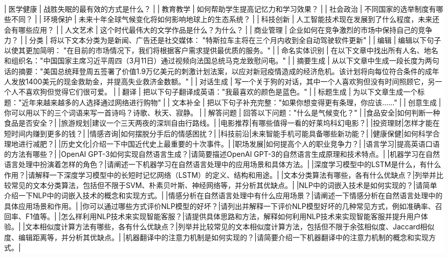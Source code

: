 | 医学健康 | 战胜失眠的最有效的方式是什么？ |
| 教育教学 | 如何帮助学生提高记忆力和学习效果？ |
| 社会政治 | 不同国家的选举制度有哪些不同？ |
| 环境保护 | 未来十年全球气候变化将如何影响地球上的生态系统？ |
| 科技创新 | 人工智能技术现在发展到了什么程度，未来还会有哪些应用？ |
| 人文艺术 | 这个时代最伟大的文学作品是什么？为什么？ |
| 商业管理 | 企业如何在竞争激烈的市场中保持自己的竞争力？ |
| 分类 | 将以下文本分类为是新闻、广告还是社交媒体： "特斯拉车主将在三个月内收到全自动驾驶软件更新" |
| 编辑 | 编辑以下句子以使其更加简明： "在目前的市场情况下，我们将根据客户需求提供最优质的服务。" |
| 命名实体识别 | 在以下文章中找出所有人名、地名和组织名："中国国家主席习近平周四（3月11日）通过视频向法国总统马克龙致慰问电。" |
| 摘要生成 | 从以下文章中生成一段长度为两句话的摘要："美国总统拜登周五签署了价值1.9万亿美元的刺激计划法案，以应对新冠疫情造成的经济危机。该计划将向每位符合条件的成年人发放1400美元的现金救助金，并提高失业救济金数额。" |
| 对话生成 | 写一个关于狗的对话，其中一个人喜欢狗但没有时间照顾它，另一个人不喜欢狗但觉得它们很可爱。 |
| 翻译 | 把以下句子翻译成英语："我最喜欢的颜色是蓝色。" |
| 标题生成 | 为以下文章生成一个标题："近年来越来越多的人选择通过网络进行购物" |
| 文本补全 | 把以下句子补充完整："如果你想变得更有条理，你应该……" |
| 创意生成 | 你可以用以下的三个词语来写一首诗吗？诗歌、秋天、寂静。 |
| 解答问题 | 回答以下问题："什么是气候变化？" |
|食品安全|如何判断一种食品是否安全？|
|旅游规划|建议一个三天两夜的深圳自由行路线。|
|电影推荐|有哪些值得一看的好莱坞科幻电影？|
|投资理财|怎样才能在短时间内赚到更多的钱？|
|情感咨询|如何摆脱分手后的情感困扰？|
|科技前沿|未来智能手机可能具备哪些新功能？|
|健康保健|如何科学合理地进行减肥？|
|历史文化|介绍一下中国近代史上最重要的十次事件。|
|职场发展|如何提高个人的职业竞争力？|
|语言学习|提高英语口语的方法有哪些？|
|OpenAI GPT-3如何实现自然语言生成？|请简要描述OpenAI GPT-3的自然语言生成原理和技术特点。|
|机器学习在自然语言处理中扮演着怎样的角色？|请阐述一下机器学习在自然语言处理中的应用场景和具体方法。|
|深度学习模型中的LSTM是什么，有什么作用？|请解释一下深度学习模型中的长短时记忆网络（LSTM）的定义、结构和用途。|
|文本分类算法有哪些，各有什么优缺点？|列举并比较常见的文本分类算法，包括但不限于SVM、朴素贝叶斯、神经网络等，并分析其优缺点。|
|NLP中的词嵌入技术是如何实现的？|请简单介绍一下NLP中的词嵌入技术的概念和实现方式。|
|情感分析在自然语言处理中有什么应用场景？|请阐述一下情感分析在自然语言处理中的具体应用场景和作用。|
|你可以通过哪些方式评价NLP模型的好坏？|请列出并解释一下评价NLP模型好坏的几种常见方式，例如准确率、召回率、F1值等。|
|怎么样利用NLP技术来实现智能客服？|请提供具体思路和方法，解释如何利用NLP技术来实现智能客服并提升用户体验。|
|文本相似度计算方法有哪些，各有什么优缺点？|列举并比较常见的文本相似度计算方法，包括但不限于余弦相似度、Jaccard相似度、编辑距离等，并分析其优缺点。|
|机器翻译中的注意力机制是如何实现的？|请简要介绍一下机器翻译中的注意力机制的概念和实现方式。|